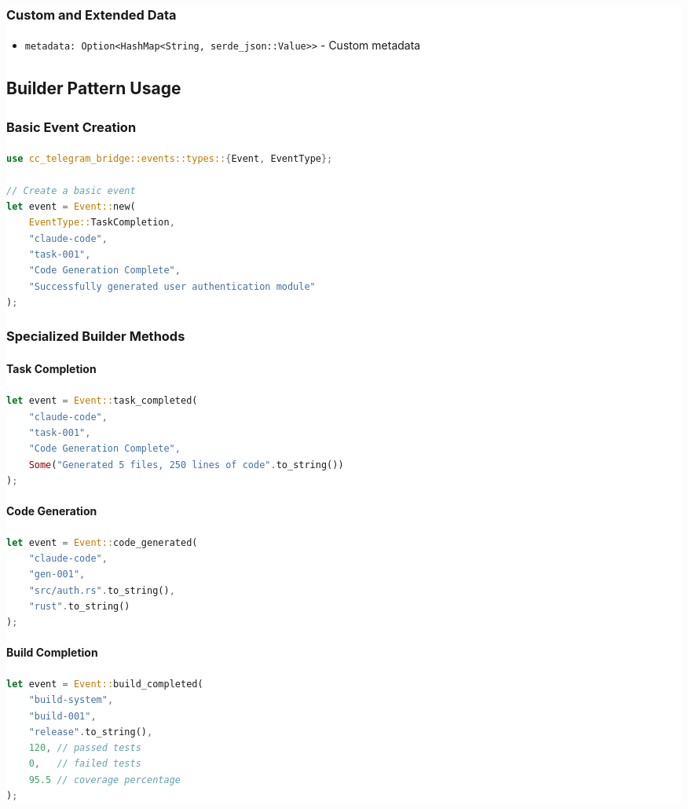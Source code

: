 ### Custom and Extended Data
- `metadata: Option<HashMap<String, serde_json::Value>>` - Custom metadata

## Builder Pattern Usage

### Basic Event Creation

```rust
use cc_telegram_bridge::events::types::{Event, EventType};

// Create a basic event
let event = Event::new(
    EventType::TaskCompletion,
    "claude-code",
    "task-001",
    "Code Generation Complete",
    "Successfully generated user authentication module"
);
```

### Specialized Builder Methods

#### Task Completion
```rust
let event = Event::task_completed(
    "claude-code",
    "task-001", 
    "Code Generation Complete",
    Some("Generated 5 files, 250 lines of code".to_string())
);
```

#### Code Generation
```rust
let event = Event::code_generated(
    "claude-code",
    "gen-001",
    "src/auth.rs".to_string(),
    "rust".to_string()
);
```

#### Build Completion
```rust
let event = Event::build_completed(
    "build-system",
    "build-001",
    "release".to_string(),
    120, // passed tests
    0,   // failed tests
    95.5 // coverage percentage
);
```
